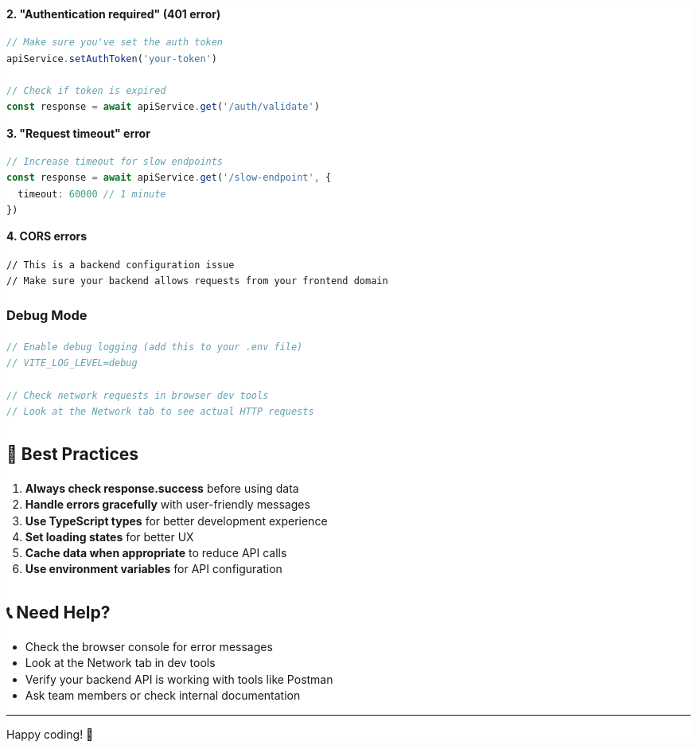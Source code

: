 **2. "Authentication required" (401 error)**

```typescript
// Make sure you've set the auth token
apiService.setAuthToken('your-token')

// Check if token is expired
const response = await apiService.get('/auth/validate')
```

**3. "Request timeout" error**

```typescript
// Increase timeout for slow endpoints
const response = await apiService.get('/slow-endpoint', {
  timeout: 60000 // 1 minute
})
```

**4. CORS errors**

```
// This is a backend configuration issue
// Make sure your backend allows requests from your frontend domain
```

### Debug Mode

```typescript
// Enable debug logging (add this to your .env file)
// VITE_LOG_LEVEL=debug

// Check network requests in browser dev tools
// Look at the Network tab to see actual HTTP requests
```

## 🌟 Best Practices

1. **Always check response.success** before using data
2. **Handle errors gracefully** with user-friendly messages
3. **Use TypeScript types** for better development experience
4. **Set loading states** for better UX
5. **Cache data when appropriate** to reduce API calls
6. **Use environment variables** for API configuration

## 📞 Need Help?

- Check the browser console for error messages
- Look at the Network tab in dev tools
- Verify your backend API is working with tools like Postman
- Ask team members or check internal documentation

---

Happy coding! 🎉
